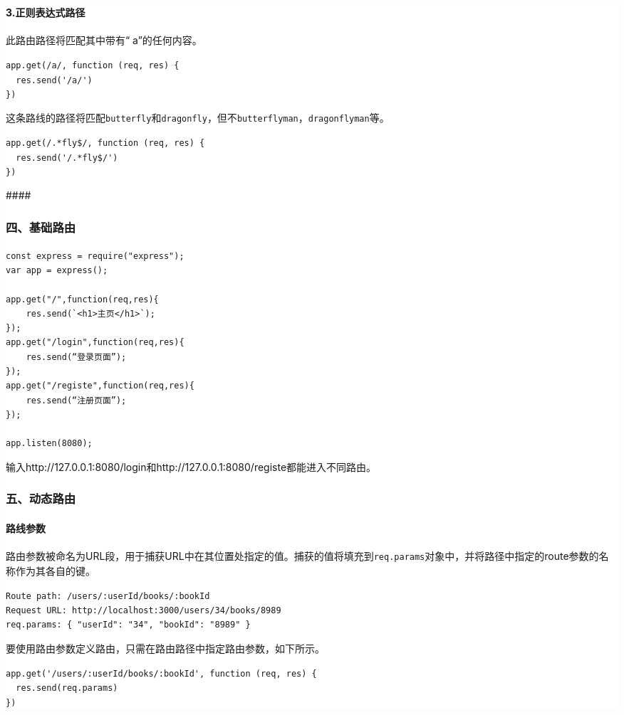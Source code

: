 #### 3.正则表达式路径

此路由路径将匹配其中带有“ a”的任何内容。

```
app.get(/a/, function (req, res) {
  res.send('/a/')
})
```

这条路线的路径将匹配`butterfly`和`dragonfly`，但不`butterflyman`，`dragonflyman`等。

```
app.get(/.*fly$/, function (req, res) {
  res.send('/.*fly$/')
})
```

\#### 

### 四、基础路由

```
const express = require("express");
var app = express();

app.get("/",function(req,res){
    res.send(`<h1>主页</h1>`);
});
app.get("/login",function(req,res){
    res.send(“登录页面”);
});
app.get("/registe",function(req,res){
    res.send(“注册页面”);
});

app.listen(8080);
```

输入http://127.0.0.1:8080/login和http://127.0.0.1:8080/registe都能进入不同路由。

### 五、动态路由

#### 路线参数

路由参数被命名为URL段，用于捕获URL中在其位置处指定的值。捕获的值将填充到`req.params`对象中，并将路径中指定的route参数的名称作为其各自的键。

```
Route path: /users/:userId/books/:bookId
Request URL: http://localhost:3000/users/34/books/8989
req.params: { "userId": "34", "bookId": "8989" }
```

要使用路由参数定义路由，只需在路由路径中指定路由参数，如下所示。

```
app.get('/users/:userId/books/:bookId', function (req, res) {
  res.send(req.params)
})
```
